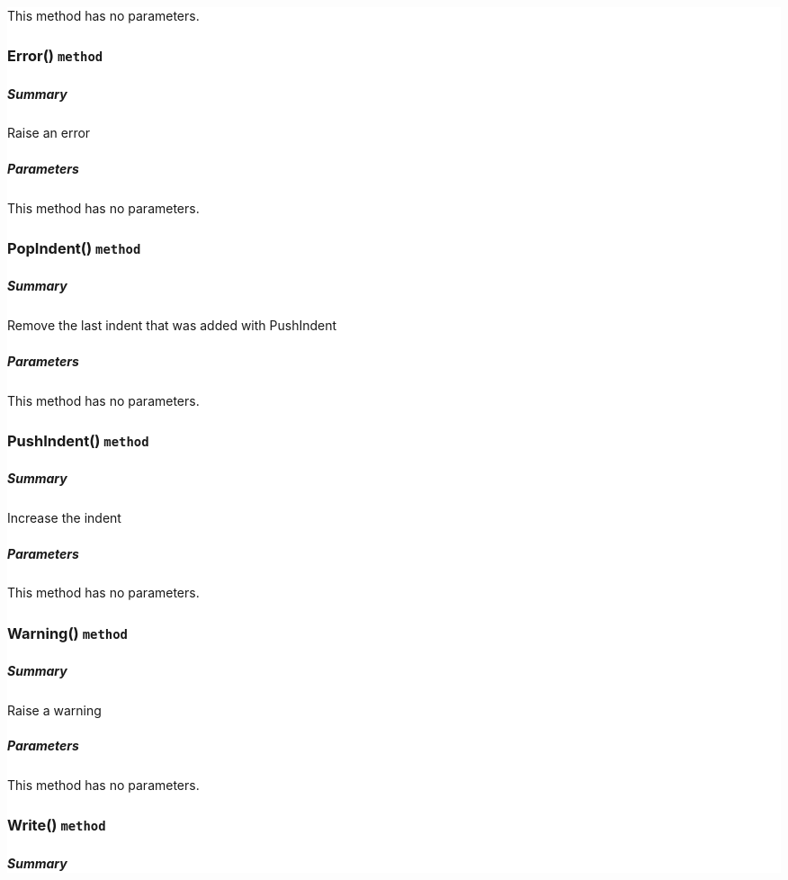 This method has no parameters.

<a name='M-Definux-Emeraude-Admin-ClientBuilder-Modules-Vue-Implementations-EmPages-Templates-ComponentTemplateBase-Error-System-String-'></a>
### Error() `method`

##### Summary

Raise an error

##### Parameters

This method has no parameters.

<a name='M-Definux-Emeraude-Admin-ClientBuilder-Modules-Vue-Implementations-EmPages-Templates-ComponentTemplateBase-PopIndent'></a>
### PopIndent() `method`

##### Summary

Remove the last indent that was added with PushIndent

##### Parameters

This method has no parameters.

<a name='M-Definux-Emeraude-Admin-ClientBuilder-Modules-Vue-Implementations-EmPages-Templates-ComponentTemplateBase-PushIndent-System-String-'></a>
### PushIndent() `method`

##### Summary

Increase the indent

##### Parameters

This method has no parameters.

<a name='M-Definux-Emeraude-Admin-ClientBuilder-Modules-Vue-Implementations-EmPages-Templates-ComponentTemplateBase-Warning-System-String-'></a>
### Warning() `method`

##### Summary

Raise a warning

##### Parameters

This method has no parameters.

<a name='M-Definux-Emeraude-Admin-ClientBuilder-Modules-Vue-Implementations-EmPages-Templates-ComponentTemplateBase-Write-System-String-'></a>
### Write() `method`

##### Summary
